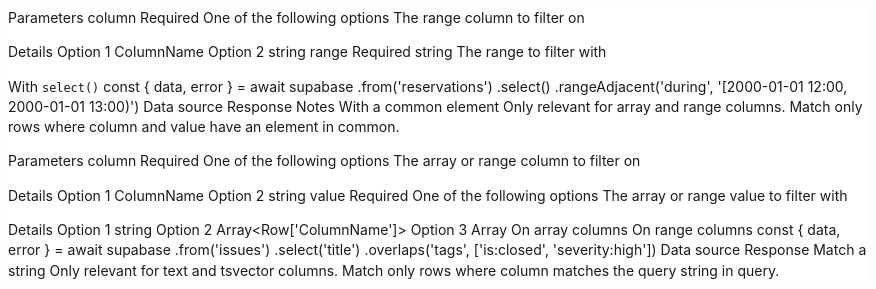Parameters
column
Required
One of the following options
The range column to filter on

Details
Option 1
ColumnName
Option 2
string
range
Required
string
The range to filter with

With `select()`
const { data, error } = await supabase
  .from('reservations')
  .select()
  .rangeAdjacent('during', '[2000-01-01 12:00, 2000-01-01 13:00)')
Data source
Response
Notes
With a common element
Only relevant for array and range columns. Match only rows where column and value have an element in common.

Parameters
column
Required
One of the following options
The array or range column to filter on

Details
Option 1
ColumnName
Option 2
string
value
Required
One of the following options
The array or range value to filter with

Details
Option 1
string
Option 2
Array<Row['ColumnName']>
Option 3
Array<unknown>
On array columns
On range columns
const { data, error } = await supabase
  .from('issues')
  .select('title')
  .overlaps('tags', ['is:closed', 'severity:high'])
Data source
Response
Match a string
Only relevant for text and tsvector columns. Match only rows where column matches the query string in query.
